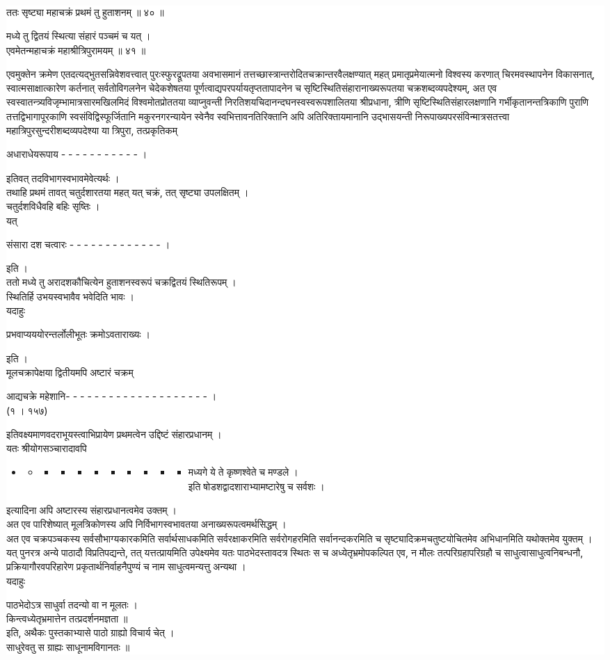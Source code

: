 ततः सृष्ट्या महाचक्रं प्रथमं तु हुताशनम् ॥ ४० ॥  

मध्ये तु द्वितयं स्थित्या संहारं पञ्चमं च यत् ।  
एवमेतन्महाचक्रं महाश्रीत्रिपुरामयम् ॥ ४१ ॥  

एवमुक्तेन क्रमेण एतदत्यद्भुतसन्निवेशवत्त्वात् पुरःस्फुरद्रूपतया अवभासमानं तत्तच्छास्त्रान्तरोदितचक्रान्तरवैलक्षण्यात् महत् प्रमातृप्रमेयात्मनो विश्वस्य करणात् चिरमवस्थापनेन विकासनात्, स्वात्मसाक्षात्कारेण कर्तनात् सर्वतोविगलनेन चेदेकशेषतया पूर्णत्वाद्यपरपर्यायतृप्ततापादनेन च सृष्टिस्थितिसंहारानाख्यरूपतया चक्रशब्दव्यपदेश्यम्, अत एव स्वस्वातन्त्र्यविजृम्भामात्रसारमखिलमिदं विश्वमोतप्रोततया व्याप्नुवन्ती निरतिशयचिदानन्दघनस्वस्वरूपशालितया श्रीप्रधाना, त्रीणि सृष्टिस्थितिसंहारलक्षणानि गर्भीकृतानन्तत्रिकाणि पुराणि तत्तद्विभागापूरकाणि स्वसंविद्विस्फूर्जितानि मकुरनगरन्यायेन स्वेनैव स्वभित्तावनतिरिक्तानि अपि अतिरिक्तायमानानि उद्भासयन्ती निरूपाख्यपरसंविन्मात्रसतत्त्वा महात्रिपुरसुन्दरीशब्दव्यपदेश्या या त्रिपुरा, तत्प्रकृतिकम्  

अधाराधेयरूपाय - - - - - - - - - - - ।  

इतिवत् तदविभागस्वभावमेवेत्यर्थः ।  
तथाहि प्रथमं तावत् चतुर्दशारतया महत् यत् चक्रं, तत् सृष्ट्या उपलक्षितम् ।  
चतुर्दशविधैवहि बहिः सृष्तिः ।  
यत्  

संसारा दश चत्वारः - - - - - - - - - - - - - ।  

इति ।  
ततो मध्ये तु अरादशकौचित्येन हुताशनस्वरूपं चक्रद्वितयं स्थितिरूपम् ।  
स्थितिर्हि उभयस्वभावैव भवेदिति भावः ।  
यदाहुः  

प्रभवाप्यययोरन्तर्लोलीभूतः क्रमोऽवताराख्यः ।  

इति ।  
मूलचक्रापेक्षया द्वितीयमपि अष्टारं चक्रम्  

आद्यचक्रे महेशानि- - - - - - - - - - - - - - - - - - - - ।  
(१ । १५७)  

इतिवक्ष्यमाणवदराभूयस्त्वाभिप्रायेण प्रथमत्वेन उद्दिष्टं संहारप्रधानम् ।  
यतः श्रीयोगसञ्चारादावपि  

- - - - - - - - - - - मध्यगे ये ते कृष्णश्वेते च मण्डले ।  
इति षोडशद्वादशाराभ्यामष्टारेषु च सर्वशः ।  

इत्यादिना अपि अष्टारस्य संहारप्रधानत्वमेव उक्तम् ।  
अत एव पारिशेष्यात् मूलत्रिकोणस्य अपि निर्विभागस्वभावतया अनाख्यरूपत्वमर्थसिद्धम् ।  
अत एव चक्रपञ्चकस्य सर्वसौभाग्यकारकमिति सर्वार्थसाधकमिति सर्वरक्षाकरमिति सर्वरोगहरमिति सर्वानन्दकरमिति च सृष्ट्यादिक्रमचतुष्टयोचितमेव अभिधानमिति यथोक्तमेव युक्तम् ।  
यत् पुनरत्र अन्ये पाठादौ विप्रतिपद्यन्ते, तत् यत्तत्प्रायमिति उपेक्ष्यमेव यतः पाठभेदस्तावदत्र स्थितः स च अध्येतृभ्रमोपकल्पित एव, न मौलः तत्परिग्रहापरिग्रहौ च साधुत्वासाधुत्वनिबन्धनौ, प्रक्रियागौरवपरिहारेण प्रकृतार्थनिर्वाहनैपुण्यं च नाम साधुत्वमन्यत्तु अन्यथा ।  
यदाहुः  

पाठभेदोऽत्र साधुर्वा तदन्यो वा न मूलतः ।  
किन्त्वध्येतृभ्रमात्तेन तत्प्रदर्शनमज्ञता ॥  
इति, अथैकः पुस्तकाभ्यासे पाठो ग्राह्यो विचार्य चेत् ।  
साधुरेवतु स ग्राह्यः साधूनामविगानतः ॥  


